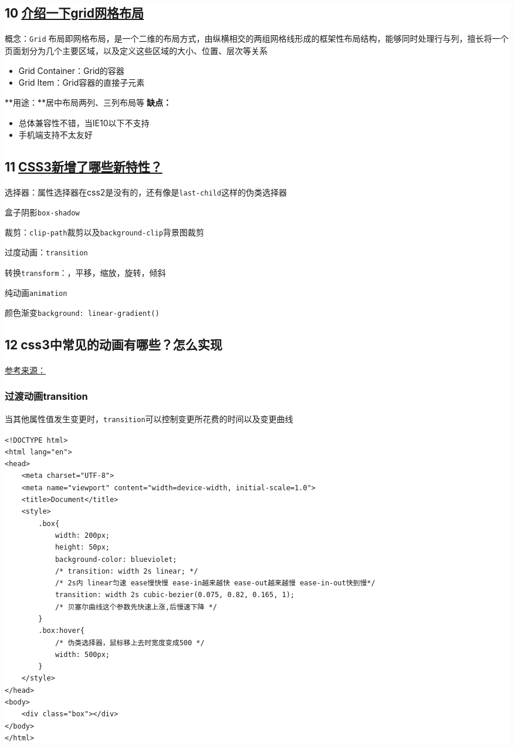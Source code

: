 ## 10 [介绍一下grid网格布局](https://github.com/febobo/web-interview/issues/105) 


概念：`Grid` 布局即网格布局，是一个二维的布局方式，由纵横相交的两组网格线形成的框架性布局结构，能够同时处理行与列，擅长将一个页面划分为几个主要区域，以及定义这些区域的大小、位置、层次等关系

+ Grid Container：Grid的容器
+ Grid Item：Grid容器的直接子元素

**用途：**居中布局两列、三列布局等
**缺点：**

+ 总体兼容性不错，当IE10以下不支持
+ 手机端支持不太友好

## 11 [CSS3新增了哪些新特性？](https://github.com/febobo/web-interview/issues/106) 

选择器：属性选择器在css2是没有的，还有像是`last-child`这样的伪类选择器

盒子阴影`box-shadow`

裁剪：`clip-path`裁剪以及`background-clip`背景图裁剪

过度动画：`transition`

转换`transform`：，平移，缩放，旋转，倾斜

纯动画`animation`

颜色渐变`background: linear-gradient()`

## 12 css3中常见的动画有哪些？怎么实现

[参考来源：](https://juejin.cn/post/7338655886443429951)

### 过渡动画transition

当其他属性值发生变更时，`transition`可以控制变更所花费的时间以及变更曲线

```
<!DOCTYPE html>
<html lang="en">
<head>
    <meta charset="UTF-8">
    <meta name="viewport" content="width=device-width, initial-scale=1.0">
    <title>Document</title>
    <style>
        .box{
            width: 200px;
            height: 50px;
            background-color: blueviolet;
            /* transition: width 2s linear; */
            /* 2s内 linear匀速 ease慢快慢 ease-in越来越快 ease-out越来越慢 ease-in-out快到慢*/
            transition: width 2s cubic-bezier(0.075, 0.82, 0.165, 1);
            /* 贝塞尔曲线这个参数先快速上涨,后慢速下降 */
        }
        .box:hover{
            /* 伪类选择器，鼠标移上去时宽度变成500 */
            width: 500px;
        }
    </style>
</head>
<body>
    <div class="box"></div>
</body>
</html>
```